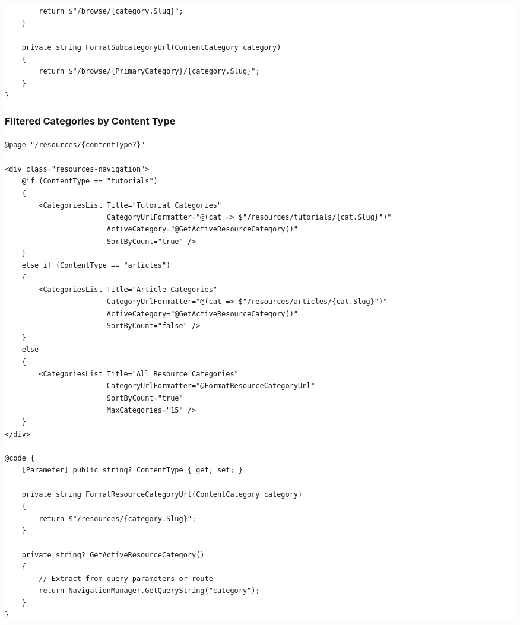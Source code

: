 ```razor
        return $"/browse/{category.Slug}";
    }
    
    private string FormatSubcategoryUrl(ContentCategory category)
    {
        return $"/browse/{PrimaryCategory}/{category.Slug}";
    }
}
```

### Filtered Categories by Content Type

```razor
@page "/resources/{contentType?}"

<div class="resources-navigation">
    @if (ContentType == "tutorials")
    {
        <CategoriesList Title="Tutorial Categories"
                        CategoryUrlFormatter="@(cat => $"/resources/tutorials/{cat.Slug}")"
                        ActiveCategory="@GetActiveResourceCategory()"
                        SortByCount="true" />
    }
    else if (ContentType == "articles")
    {
        <CategoriesList Title="Article Categories"
                        CategoryUrlFormatter="@(cat => $"/resources/articles/{cat.Slug}")"
                        ActiveCategory="@GetActiveResourceCategory()"
                        SortByCount="false" />
    }
    else
    {
        <CategoriesList Title="All Resource Categories"
                        CategoryUrlFormatter="@FormatResourceCategoryUrl"
                        SortByCount="true"
                        MaxCategories="15" />
    }
</div>

@code {
    [Parameter] public string? ContentType { get; set; }
    
    private string FormatResourceCategoryUrl(ContentCategory category)
    {
        return $"/resources/{category.Slug}";
    }
    
    private string? GetActiveResourceCategory()
    {
        // Extract from query parameters or route
        return NavigationManager.GetQueryString("category");
    }
}
```
